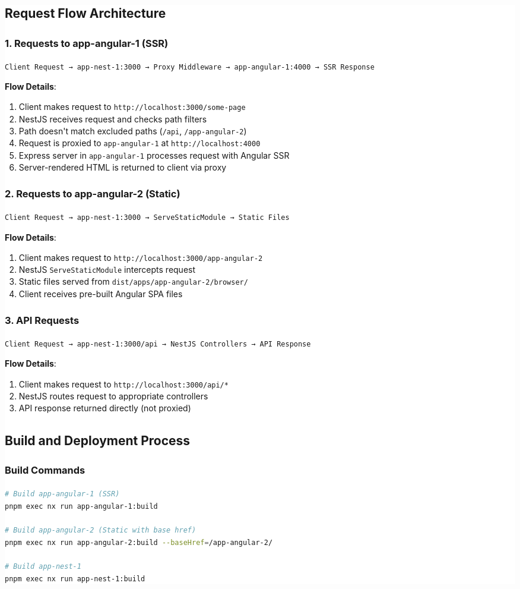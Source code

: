 ## Request Flow Architecture

### 1. Requests to app-angular-1 (SSR)

```
Client Request → app-nest-1:3000 → Proxy Middleware → app-angular-1:4000 → SSR Response
```

**Flow Details**:
1. Client makes request to `http://localhost:3000/some-page`
2. NestJS receives request and checks path filters
3. Path doesn't match excluded paths (`/api`, `/app-angular-2`)
4. Request is proxied to `app-angular-1` at `http://localhost:4000`
5. Express server in `app-angular-1` processes request with Angular SSR
6. Server-rendered HTML is returned to client via proxy

### 2. Requests to app-angular-2 (Static)

```
Client Request → app-nest-1:3000 → ServeStaticModule → Static Files
```

**Flow Details**:
1. Client makes request to `http://localhost:3000/app-angular-2`
2. NestJS `ServeStaticModule` intercepts request
3. Static files served from `dist/apps/app-angular-2/browser/`
4. Client receives pre-built Angular SPA files

### 3. API Requests

```
Client Request → app-nest-1:3000/api → NestJS Controllers → API Response
```

**Flow Details**:
1. Client makes request to `http://localhost:3000/api/*`
2. NestJS routes request to appropriate controllers
3. API response returned directly (not proxied)

## Build and Deployment Process

### Build Commands

```bash
# Build app-angular-1 (SSR)
pnpm exec nx run app-angular-1:build

# Build app-angular-2 (Static with base href)
pnpm exec nx run app-angular-2:build --baseHref=/app-angular-2/

# Build app-nest-1
pnpm exec nx run app-nest-1:build
```
